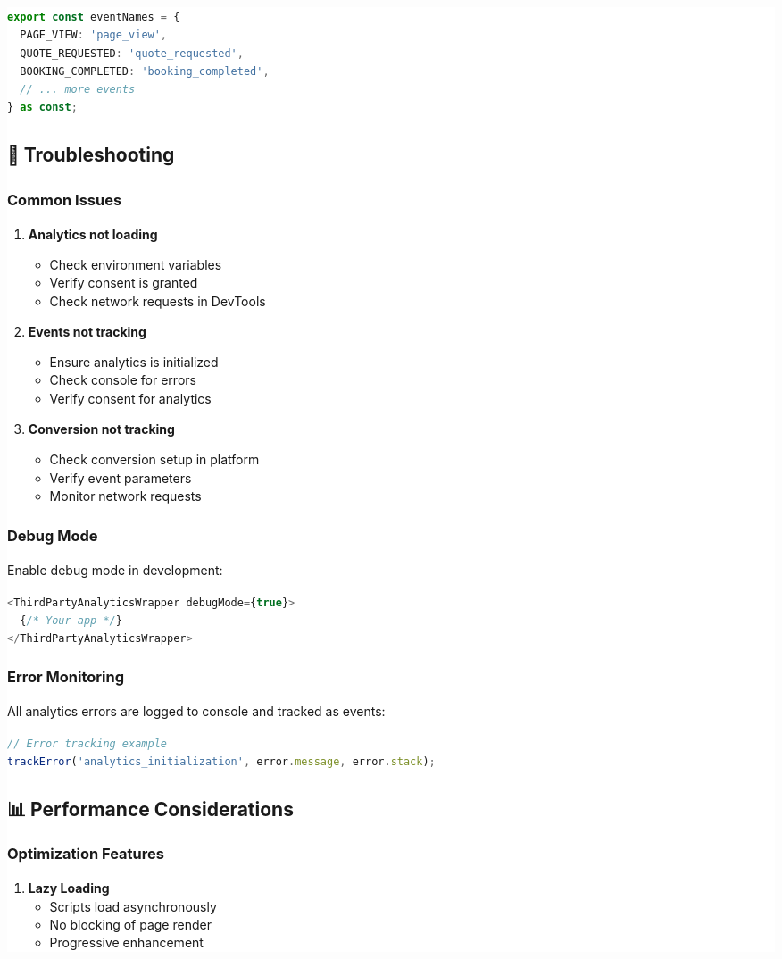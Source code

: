 ```typescript
export const eventNames = {
  PAGE_VIEW: 'page_view',
  QUOTE_REQUESTED: 'quote_requested',
  BOOKING_COMPLETED: 'booking_completed',
  // ... more events
} as const;
```

## 🚨 Troubleshooting

### Common Issues

1. **Analytics not loading**
   - Check environment variables
   - Verify consent is granted
   - Check network requests in DevTools

2. **Events not tracking**
   - Ensure analytics is initialized
   - Check console for errors
   - Verify consent for analytics

3. **Conversion not tracking**
   - Check conversion setup in platform
   - Verify event parameters
   - Monitor network requests

### Debug Mode

Enable debug mode in development:

```typescript
<ThirdPartyAnalyticsWrapper debugMode={true}>
  {/* Your app */}
</ThirdPartyAnalyticsWrapper>
```

### Error Monitoring

All analytics errors are logged to console and tracked as events:

```javascript
// Error tracking example
trackError('analytics_initialization', error.message, error.stack);
```

## 📊 Performance Considerations

### Optimization Features

1. **Lazy Loading**
   - Scripts load asynchronously
   - No blocking of page render
   - Progressive enhancement
